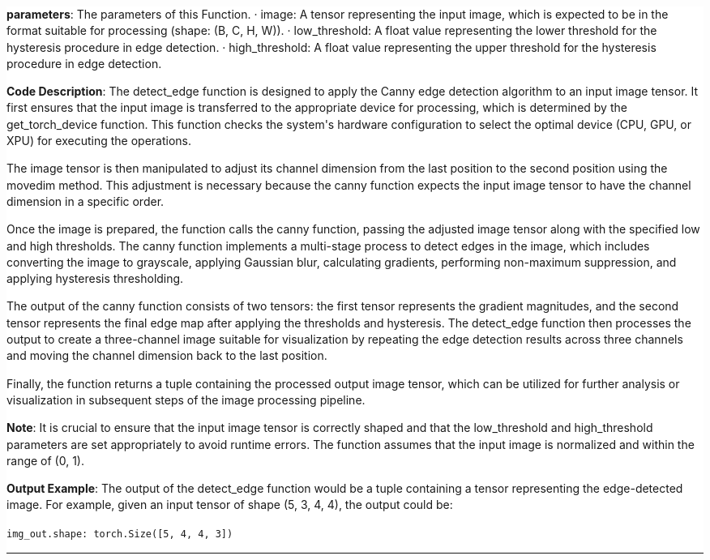 **parameters**: The parameters of this Function.
· image: A tensor representing the input image, which is expected to be in the format suitable for processing (shape: (B, C, H, W)).
· low_threshold: A float value representing the lower threshold for the hysteresis procedure in edge detection.
· high_threshold: A float value representing the upper threshold for the hysteresis procedure in edge detection.

**Code Description**: The detect_edge function is designed to apply the Canny edge detection algorithm to an input image tensor. It first ensures that the input image is transferred to the appropriate device for processing, which is determined by the get_torch_device function. This function checks the system's hardware configuration to select the optimal device (CPU, GPU, or XPU) for executing the operations.

The image tensor is then manipulated to adjust its channel dimension from the last position to the second position using the movedim method. This adjustment is necessary because the canny function expects the input image tensor to have the channel dimension in a specific order.

Once the image is prepared, the function calls the canny function, passing the adjusted image tensor along with the specified low and high thresholds. The canny function implements a multi-stage process to detect edges in the image, which includes converting the image to grayscale, applying Gaussian blur, calculating gradients, performing non-maximum suppression, and applying hysteresis thresholding.

The output of the canny function consists of two tensors: the first tensor represents the gradient magnitudes, and the second tensor represents the final edge map after applying the thresholds and hysteresis. The detect_edge function then processes the output to create a three-channel image suitable for visualization by repeating the edge detection results across three channels and moving the channel dimension back to the last position.

Finally, the function returns a tuple containing the processed output image tensor, which can be utilized for further analysis or visualization in subsequent steps of the image processing pipeline.

**Note**: It is crucial to ensure that the input image tensor is correctly shaped and that the low_threshold and high_threshold parameters are set appropriately to avoid runtime errors. The function assumes that the input image is normalized and within the range of (0, 1).

**Output Example**: The output of the detect_edge function would be a tuple containing a tensor representing the edge-detected image. For example, given an input tensor of shape (5, 3, 4, 4), the output could be:
```
img_out.shape: torch.Size([5, 4, 4, 3])
```
***
